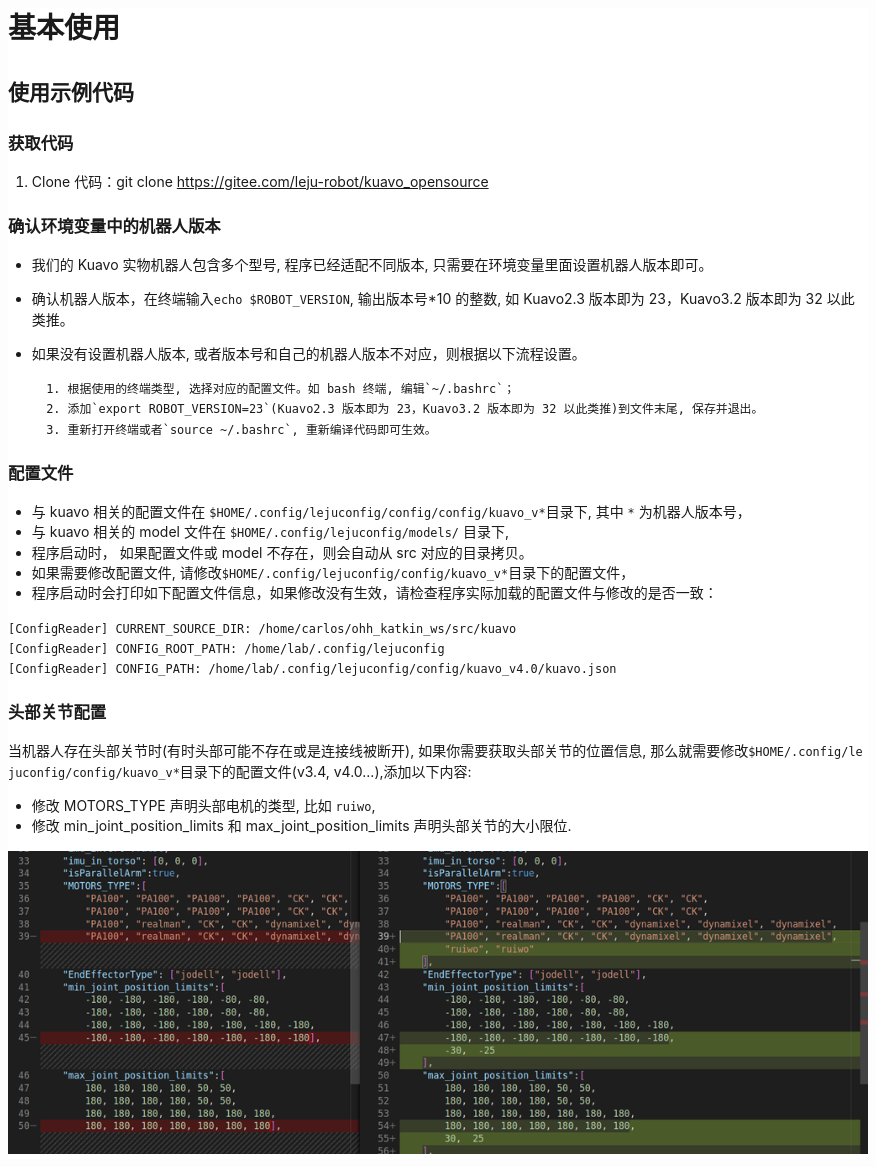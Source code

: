 # 基本使用

## 使用示例代码

### 获取代码

1. Clone 代码：git clone https://gitee.com/leju-robot/kuavo_opensource 

### 确认环境变量中的机器人版本
- 我们的 Kuavo 实物机器人包含多个型号, 程序已经适配不同版本, 只需要在环境变量里面设置机器人版本即可。
- 确认机器人版本，在终端输入`echo $ROBOT_VERSION`, 输出版本号*10 的整数, 如 Kuavo2.3 版本即为 23，Kuavo3.2 版本即为 32 以此类推。
- 如果没有设置机器人版本, 或者版本号和自己的机器人版本不对应，则根据以下流程设置。

        1. 根据使用的终端类型, 选择对应的配置文件。如 bash 终端, 编辑`~/.bashrc`；
        2. 添加`export ROBOT_VERSION=23`(Kuavo2.3 版本即为 23，Kuavo3.2 版本即为 32 以此类推)到文件末尾, 保存并退出。
        3. 重新打开终端或者`source ~/.bashrc`, 重新编译代码即可生效。

### 配置文件
- 与 kuavo 相关的配置文件在 `$HOME/.config/lejuconfig/config/config/kuavo_v*`目录下, 其中 `*` 为机器人版本号，
- 与 kuavo 相关的 model 文件在 `$HOME/.config/lejuconfig/models/` 目录下,  
- 程序启动时， 如果配置文件或 model 不存在，则会自动从 src 对应的目录拷贝。
- 如果需要修改配置文件, 请修改`$HOME/.config/lejuconfig/config/kuavo_v*`目录下的配置文件，
- 程序启动时会打印如下配置文件信息，如果修改没有生效，请检查程序实际加载的配置文件与修改的是否一致：
```
[ConfigReader] CURRENT_SOURCE_DIR: /home/carlos/ohh_katkin_ws/src/kuavo
[ConfigReader] CONFIG_ROOT_PATH: /home/lab/.config/lejuconfig
[ConfigReader] CONFIG_PATH: /home/lab/.config/lejuconfig/config/kuavo_v4.0/kuavo.json
```


### 头部关节配置
当机器人存在头部关节时(有时头部可能不存在或是连接线被断开), 如果你需要获取头部关节的位置信息, 那么就需要修改`$HOME/.config/lejuconfig/config/kuavo_v*`目录下的配置文件(v3.4, v4.0...),添加以下内容:
- 修改 MOTORS_TYPE 声明头部电机的类型, 比如 `ruiwo`,
- 修改 min_joint_position_limits 和 max_joint_position_limits 声明头部关节的大小限位.

![head-diff](./imgs/head-joints-diff.png)
